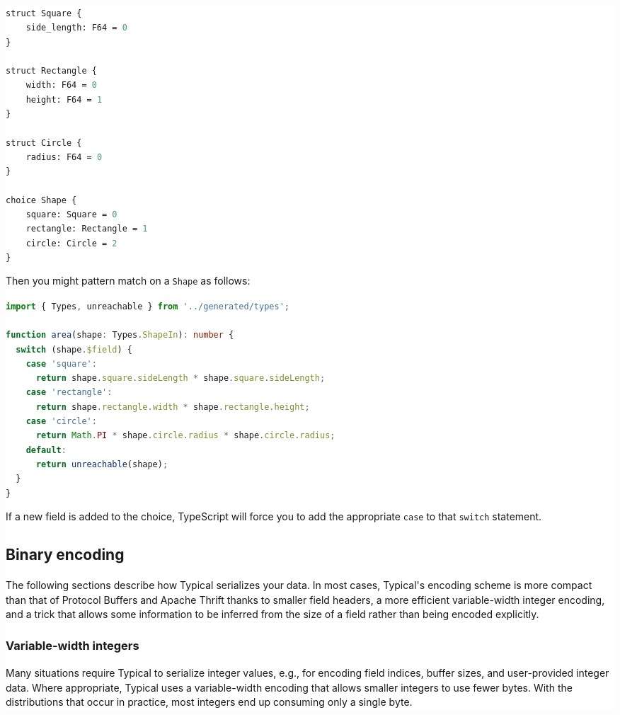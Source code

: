   ```perl
  struct Square {
      side_length: F64 = 0
  }

  struct Rectangle {
      width: F64 = 0
      height: F64 = 1
  }

  struct Circle {
      radius: F64 = 0
  }

  choice Shape {
      square: Square = 0
      rectangle: Rectangle = 1
      circle: Circle = 2
  }
  ```

  Then you might pattern match on a `Shape` as follows:

  ```typescript
  import { Types, unreachable } from '../generated/types';

  function area(shape: Types.ShapeIn): number {
    switch (shape.$field) {
      case 'square':
        return shape.square.sideLength * shape.square.sideLength;
      case 'rectangle':
        return shape.rectangle.width * shape.rectangle.height;
      case 'circle':
        return Math.PI * shape.circle.radius * shape.circle.radius;
      default:
        return unreachable(shape);
    }
  }
  ```

  If a new field is added to the choice, TypeScript will force you to add the appropriate `case` to that `switch` statement.

## Binary encoding

The following sections describe how Typical serializes your data. In most cases, Typical's encoding scheme is more compact than that of Protocol Buffers and Apache Thrift thanks to smaller field headers, a more efficient variable-width integer encoding, and a trick that allows some information to be inferred from the size of a field rather than being encoded explicitly.

### Variable-width integers

Many situations require Typical to serialize integer values, e.g., for encoding field indices, buffer sizes, and user-provided integer data. Where appropriate, Typical uses a variable-width encoding that allows smaller integers to use fewer bytes. With the distributions that occur in practice, most integers end up consuming only a single byte.

